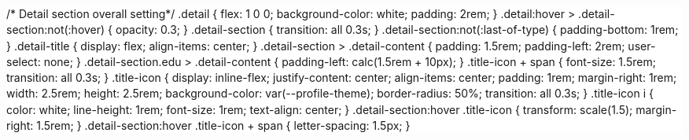 /* Detail section overall setting*/
.detail {
	flex: 1 0 0;
	background-color: white;
	padding: 2rem;
}
.detail:hover > .detail-section:not(:hover) {
	opacity: 0.3;
}
.detail-section {
	transition: all 0.3s;
}
.detail-section:not(:last-of-type) {
	padding-bottom: 1rem;
}
.detail-title {
	display: flex;
	align-items: center;
}
.detail-section > .detail-content {
	padding: 1.5rem;
	padding-left: 2rem;
	user-select: none;
}
.detail-section.edu > .detail-content {
	padding-left: calc(1.5rem + 10px);
}
.title-icon + span {
	font-size: 1.5rem;
	transition: all 0.3s;
}
.title-icon {
	display: inline-flex;
	justify-content: center;
	align-items: center;
	padding: 1rem;
	margin-right: 1rem;
	width: 2.5rem;
	height: 2.5rem;
	background-color: var(--profile-theme);
	border-radius: 50%;
	transition: all 0.3s;
}
.title-icon i {
	color: white;
	line-height: 1rem;
	font-size: 1rem;
	text-align: center;
}
.detail-section:hover .title-icon {
	transform: scale(1.5);
	margin-right: 1.5rem;
}
.detail-section:hover .title-icon + span {
	letter-spacing: 1.5px;
}

